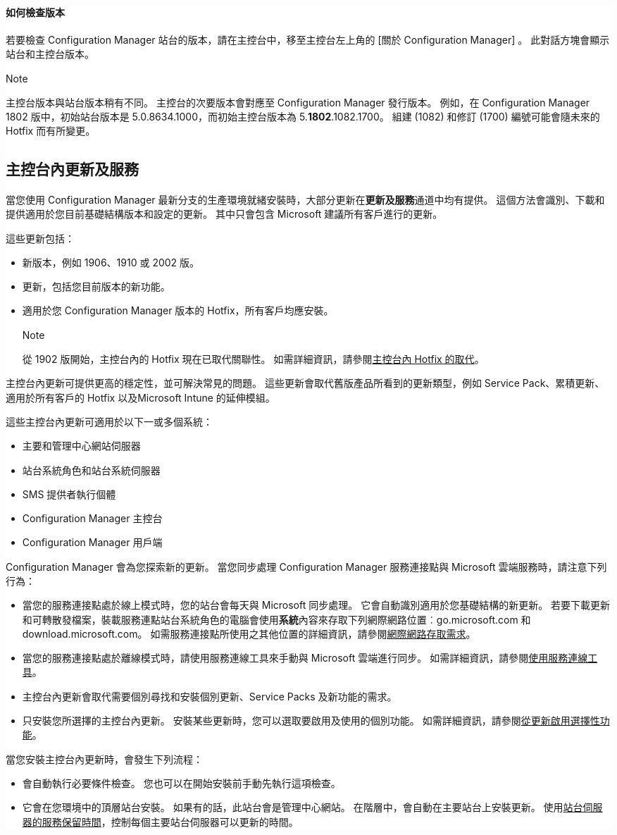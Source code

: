 #### <a name="how-to-check-the-version"></a>如何檢查版本

若要檢查 Configuration Manager 站台的版本，請在主控台中，移至主控台左上角的 [關於 Configuration Manager]  。 此對話方塊會顯示站台和主控台版本。  

> [!Note]  
> 主控台版本與站台版本稍有不同。 主控台的次要版本會對應至 Configuration Manager 發行版本。 例如，在 Configuration Manager 1802 版中，初始站台版本是 5.0.8634.1000，而初始主控台版本為 5.**1802**.1082.1700。 組建 (1082) 和修訂 (1700) 編號可能會隨未來的 Hotfix 而有所變更。

## <a name="in-console-updates-and-servicing"></a><a name="bkmk_inconsole"></a> 主控台內更新及服務  

當您使用 Configuration Manager 最新分支的生產環境就緒安裝時，大部分更新在**更新及服務**通道中均有提供。 這個方法會識別、下載和提供適用於您目前基礎結構版本和設定的更新。 其中只會包含 Microsoft 建議所有客戶進行的更新。

這些更新包括：  

- 新版本，例如 1906、1910 或 2002 版。

- 更新，包括您目前版本的新功能。

- 適用於您 Configuration Manager 版本的 Hotfix，所有客戶均應安裝。

    > [!Note]  
    > 從 1902 版開始，主控台內的 Hotfix 現在已取代關聯性。 如需詳細資訊，請參閱[主控台內 Hotfix 的取代](#bkmk_supersede)。

主控台內更新可提供更高的穩定性，並可解決常見的問題。 這些更新會取代舊版產品所看到的更新類型，例如 Service Pack、累積更新、適用於所有客戶的 Hotfix 以及Microsoft Intune 的延伸模組。

這些主控台內更新可適用於以下一或多個系統：  

- 主要和管理中心網站伺服器  

- 站台系統角色和站台系統伺服器  

- SMS 提供者執行個體  

- Configuration Manager 主控台  

- Configuration Manager 用戶端  

Configuration Manager 會為您探索新的更新。 當您同步處理 Configuration Manager 服務連接點與 Microsoft 雲端服務時，請注意下列行為：  

- 當您的服務連接點處於線上模式時，您的站台會每天與 Microsoft 同步處理。 它會自動識別適用於您基礎結構的新更新。 若要下載更新和可轉散發檔案，裝載服務連點站台系統角色的電腦會使用**系統**內容來存取下列網際網路位置︰go.microsoft.com 和 download.microsoft.com。 如需服務連接點所使用之其他位置的詳細資訊，請參閱[網際網路存取需求](../deploy/configure/about-the-service-connection-point.md#bkmk_urls)。  

- 當您的服務連接點處於離線模式時，請使用服務連線工具來手動與 Microsoft 雲端進行同步。 如需詳細資訊，請參閱[使用服務連線工具](use-the-service-connection-tool.md)。  

- 主控台內更新會取代需要個別尋找和安裝個別更新、Service Packs 及新功能的需求。  

- 只安裝您所選擇的主控台內更新。 安裝某些更新時，您可以選取要啟用及使用的個別功能。 如需詳細資訊，請參閱[從更新啟用選擇性功能](install-in-console-updates.md#bkmk_options)。  

當您安裝主控台內更新時，會發生下列流程：  

- 會自動執行必要條件檢查。 您也可以在開始安裝前手動先執行這項檢查。  

- 它會在您環境中的頂層站台安裝。 如果有的話，此站台會是管理中心網站。 在階層中，會自動在主要站台上安裝更新。 使用[站台伺服器的服務保留時間](service-windows.md)，控制每個主要站台伺服器可以更新的時間。  
